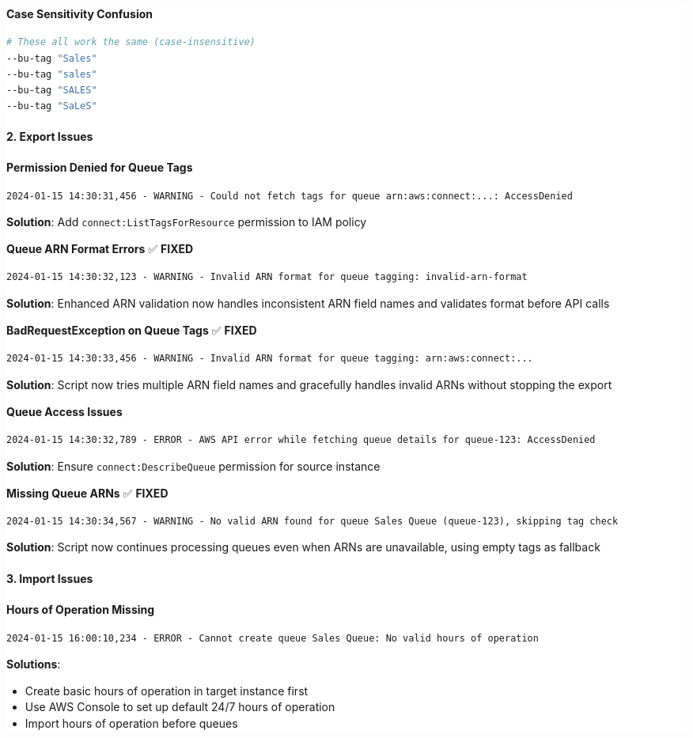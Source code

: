 **Case Sensitivity Confusion**
```bash
# These all work the same (case-insensitive)
--bu-tag "Sales"
--bu-tag "sales" 
--bu-tag "SALES"
--bu-tag "SaLeS"
```

#### 2. Export Issues

**Permission Denied for Queue Tags**
```
2024-01-15 14:30:31,456 - WARNING - Could not fetch tags for queue arn:aws:connect:...: AccessDenied
```
**Solution**: Add `connect:ListTagsForResource` permission to IAM policy

**Queue ARN Format Errors** ✅ **FIXED**
```
2024-01-15 14:30:32,123 - WARNING - Invalid ARN format for queue tagging: invalid-arn-format
```
**Solution**: Enhanced ARN validation now handles inconsistent ARN field names and validates format before API calls

**BadRequestException on Queue Tags** ✅ **FIXED**
```
2024-01-15 14:30:33,456 - WARNING - Invalid ARN format for queue tagging: arn:aws:connect:...
```
**Solution**: Script now tries multiple ARN field names and gracefully handles invalid ARNs without stopping the export

**Queue Access Issues**
```
2024-01-15 14:30:32,789 - ERROR - AWS API error while fetching queue details for queue-123: AccessDenied
```
**Solution**: Ensure `connect:DescribeQueue` permission for source instance

**Missing Queue ARNs** ✅ **FIXED**
```
2024-01-15 14:30:34,567 - WARNING - No valid ARN found for queue Sales Queue (queue-123), skipping tag check
```
**Solution**: Script now continues processing queues even when ARNs are unavailable, using empty tags as fallback

#### 3. Import Issues

**Hours of Operation Missing**
```
2024-01-15 16:00:10,234 - ERROR - Cannot create queue Sales Queue: No valid hours of operation
```
**Solutions**:
- Create basic hours of operation in target instance first
- Use AWS Console to set up default 24/7 hours of operation
- Import hours of operation before queues
